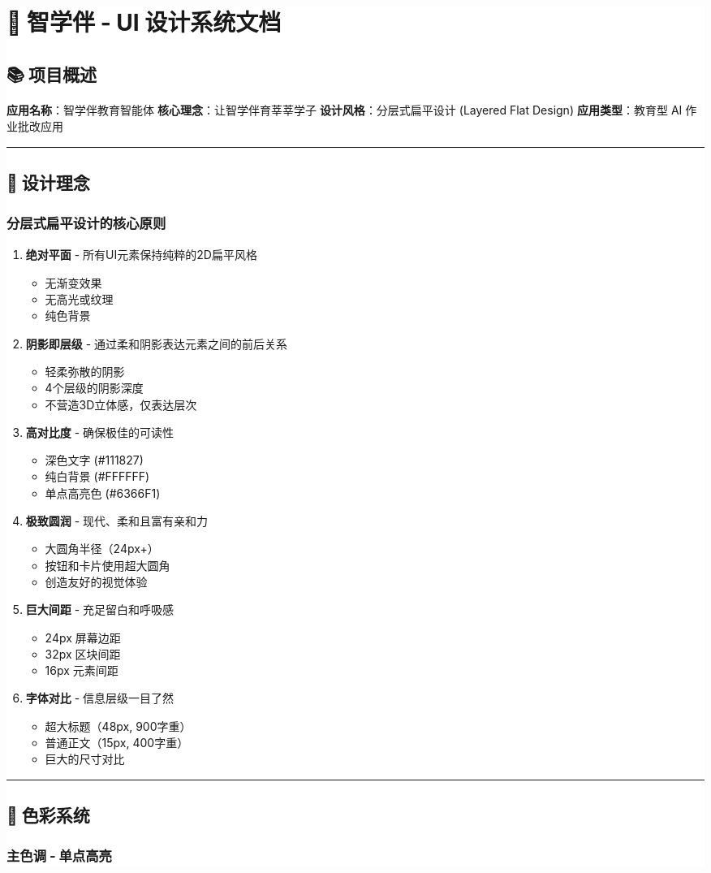 # 🎨 智学伴 - UI 设计系统文档

## 📚 项目概述

**应用名称**：智学伴教育智能体
**核心理念**：让智学伴育莘莘学子
**设计风格**：分层式扁平设计 (Layered Flat Design)
**应用类型**：教育型 AI 作业批改应用

---

## 🎯 设计理念

### 分层式扁平设计的核心原则

1. **绝对平面** - 所有UI元素保持纯粹的2D扁平风格
   - 无渐变效果
   - 无高光或纹理
   - 纯色背景

2. **阴影即层级** - 通过柔和阴影表达元素之间的前后关系
   - 轻柔弥散的阴影
   - 4个层级的阴影深度
   - 不营造3D立体感，仅表达层次

3. **高对比度** - 确保极佳的可读性
   - 深色文字 (#111827)
   - 纯白背景 (#FFFFFF)
   - 单点高亮色 (#6366F1)

4. **极致圆润** - 现代、柔和且富有亲和力
   - 大圆角半径（24px+）
   - 按钮和卡片使用超大圆角
   - 创造友好的视觉体验

5. **巨大间距** - 充足留白和呼吸感
   - 24px 屏幕边距
   - 32px 区块间距
   - 16px 元素间距

6. **字体对比** - 信息层级一目了然
   - 超大标题（48px, 900字重）
   - 普通正文（15px, 400字重）
   - 巨大的尺寸对比

---

## 🎨 色彩系统

### 主色调 - 单点高亮
